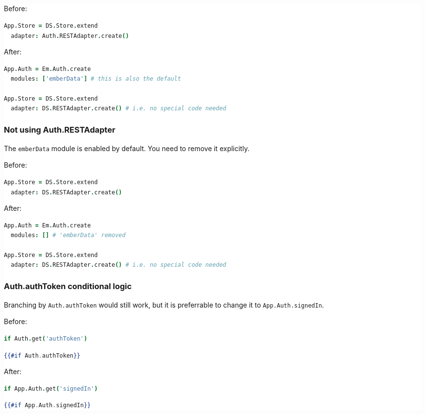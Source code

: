 Before:

```coffeescript
App.Store = DS.Store.extend
  adapter: Auth.RESTAdapter.create()
```

After:

```coffeescript
App.Auth = Em.Auth.create
  modules: ['emberData'] # this is also the default

App.Store = DS.Store.extend
  adapter: DS.RESTAdapter.create() # i.e. no special code needed
```

### Not using Auth.RESTAdapter

The `emberData` module is enabled by default. You need to remove it explicitly.

Before:

```coffeescript
App.Store = DS.Store.extend
  adapter: DS.RESTAdapter.create()
```

After:

```coffeescript
App.Auth = Em.Auth.create
  modules: [] # 'emberData' removed

App.Store = DS.Store.extend
  adapter: DS.RESTAdapter.create() # i.e. no special code needed
```

### Auth.authToken conditional logic

Branching by `Auth.authToken` would still work, but it is preferrable to
change it to `App.Auth.signedIn`.

Before:

```coffeescript
if Auth.get('authToken')
```

```handlebars
{{#if Auth.authToken}}
```

After:

```coffeescript
if App.Auth.get('signedIn')
```

```handlebars
{{#if App.Auth.signedIn}}
```


[query params PR]: https://github.com/emberjs/ember.js/pull/3182
[docs]: http://ember-auth.herokuapp.com/docs
[pessi ver op]: http://docs.rubygems.org/read/chapter/16#page74
[query params order change PR]: https://github.com/emberjs/ember.js/pull/3383
[global query params issue]: https://github.com/emberjs/ember.js/issues/3550
[epf]: http://epf.io
[ember-model]: https://github.com/ebryn/ember-model